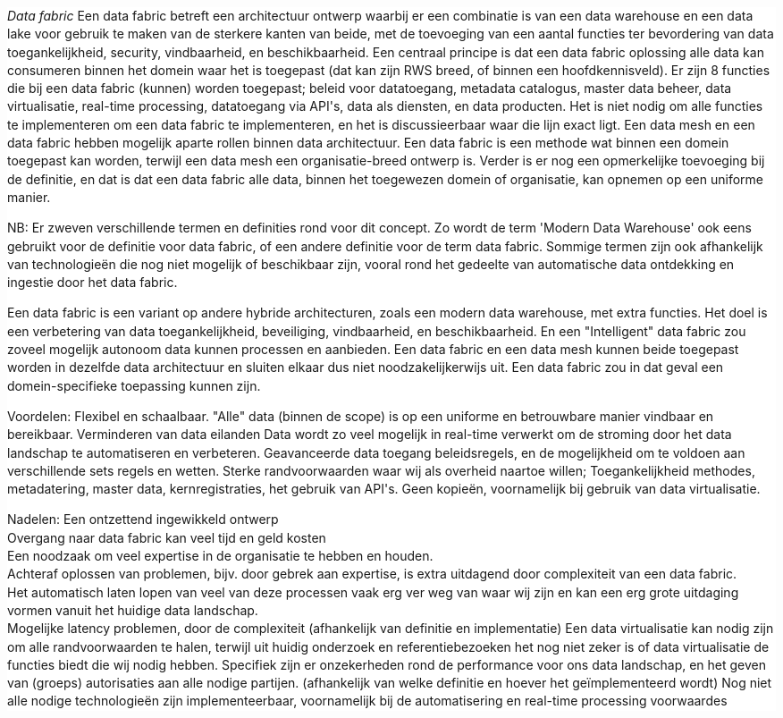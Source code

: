 *Data fabric*
Een data fabric betreft een architectuur ontwerp waarbij er een combinatie is van een data warehouse en een data lake voor gebruik te maken van de sterkere kanten van beide, met de toevoeging van een aantal functies ter bevordering van data toegankelijkheid, security, vindbaarheid, en beschikbaarheid. Een centraal principe is dat een data fabric oplossing alle data kan consumeren binnen het domein waar het is toegepast (dat kan zijn RWS breed, of binnen een hoofdkennisveld). Er zijn 8 functies die bij een data fabric (kunnen) worden toegepast; beleid voor datatoegang, metadata catalogus, master data beheer, data virtualisatie, real-time processing, datatoegang via API's, data als diensten, en data producten. Het is niet nodig om alle functies te implementeren om een data fabric te implementeren, en het is discussieerbaar waar die lijn exact ligt. Een data mesh en een data fabric hebben mogelijk aparte rollen binnen data architectuur. Een data fabric is een methode wat binnen een domein toegepast kan worden, terwijl een data mesh een organisatie-breed ontwerp is. Verder is er nog een opmerkelijke toevoeging bij de definitie, en dat is dat een data fabric alle data, binnen het toegewezen domein of organisatie, kan opnemen op een uniforme manier. 

NB: Er zweven verschillende termen en definities rond voor dit concept. Zo wordt de term 'Modern Data Warehouse' ook eens gebruikt voor de definitie voor data fabric, of een andere definitie voor de term data fabric. Sommige termen zijn ook afhankelijk van technologieën die nog niet mogelijk of beschikbaar zijn, vooral rond het gedeelte van automatische data ontdekking en ingestie door het data fabric. 

Een data fabric is een variant op andere hybride architecturen, zoals een modern data warehouse, met extra functies. Het doel is een verbetering van data toegankelijkheid, beveiliging, vindbaarheid, en beschikbaarheid. En een "Intelligent" data fabric zou zoveel mogelijk autonoom data kunnen processen en aanbieden. Een data fabric en een data mesh kunnen beide toegepast worden in dezelfde data architectuur en sluiten elkaar dus niet noodzakelijkerwijs uit. Een data fabric zou in dat geval een domein-specifieke toepassing kunnen zijn. 

Voordelen:
Flexibel en schaalbaar. 
"Alle" data (binnen de scope) is op een uniforme en betrouwbare manier vindbaar en bereikbaar. 
Verminderen van data eilanden
Data wordt zo veel mogelijk in real-time verwerkt om de stroming door het data landschap te automatiseren en verbeteren. 
Geavanceerde data toegang beleidsregels, en de mogelijkheid om te voldoen aan verschillende sets regels en wetten. 
Sterke randvoorwaarden waar wij als overheid naartoe willen; Toegankelijkheid methodes, metadatering, master data, kernregistraties, het gebruik van API's. 
Geen kopieën, voornamelijk bij gebruik van data virtualisatie. 

Nadelen:
Een ontzettend ingewikkeld ontwerp  
Overgang naar data fabric kan veel tijd en geld kosten  
Een noodzaak om veel expertise in de organisatie te hebben en houden.  
Achteraf oplossen van problemen, bijv. door gebrek aan expertise, is extra uitdagend door complexiteit van een data fabric.  
Het automatisch laten lopen van veel van deze processen vaak erg ver weg van waar wij zijn en kan een erg grote uitdaging vormen vanuit het huidige data landschap.  
Mogelijke latency problemen, door de complexiteit
(afhankelijk van definitie en implementatie) Een data virtualisatie kan nodig zijn om alle randvoorwaarden te halen, terwijl uit huidig onderzoek en referentiebezoeken het nog niet zeker is of data virtualisatie de functies biedt die wij nodig hebben. Specifiek zijn er onzekerheden rond de performance voor ons data landschap, en het geven van (groeps) autorisaties aan alle nodige partijen. 
(afhankelijk van welke definitie en hoever het geïmplementeerd wordt) Nog niet alle nodige technologieën zijn implementeerbaar, voornamelijk bij de automatisering en real-time processing voorwaardes 
